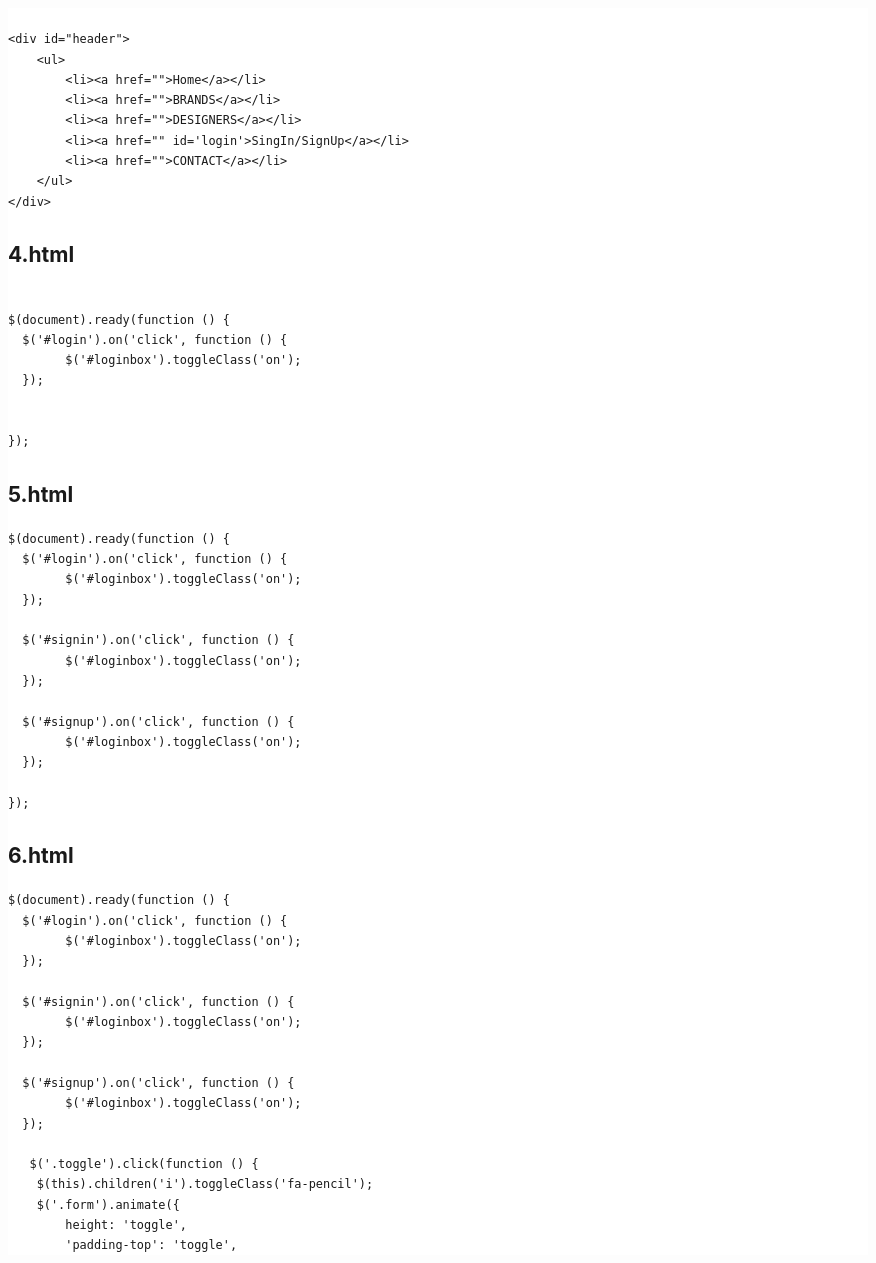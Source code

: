 ```

<div id="header">   
    <ul>
        <li><a href="">Home</a></li>
        <li><a href="">BRANDS</a></li>
        <li><a href="">DESIGNERS</a></li>
        <li><a href="" id='login'>SingIn/SignUp</a></li>
        <li><a href="">CONTACT</a></li>                                              
    </ul>       
</div>

```
4.html
------
```
 
$(document).ready(function () {
  $('#login').on('click', function () {
        $('#loginbox').toggleClass('on');
  });  
  

});
```
5.html
------
```
$(document).ready(function () {
  $('#login').on('click', function () {
        $('#loginbox').toggleClass('on');
  });  
  
  $('#signin').on('click', function () {
        $('#loginbox').toggleClass('on');
  });  
  
  $('#signup').on('click', function () {
        $('#loginbox').toggleClass('on');
  });  

});
```
6.html
-------
```
$(document).ready(function () {
  $('#login').on('click', function () {
        $('#loginbox').toggleClass('on');
  });  
  
  $('#signin').on('click', function () {
        $('#loginbox').toggleClass('on');
  });  
  
  $('#signup').on('click', function () {
        $('#loginbox').toggleClass('on');
  });

   $('.toggle').click(function () {
    $(this).children('i').toggleClass('fa-pencil');
    $('.form').animate({
        height: 'toggle',
        'padding-top': 'toggle',
```
